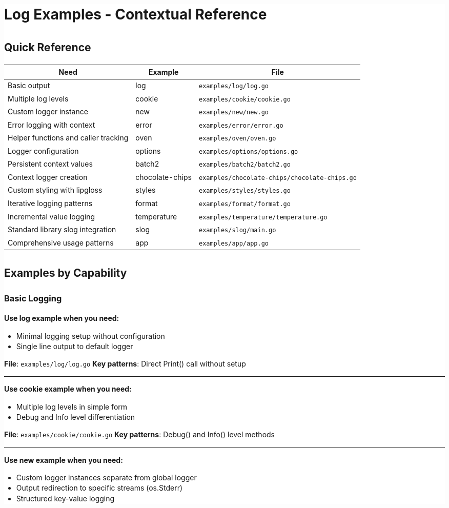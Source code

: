 # Log Examples - Contextual Reference

## Quick Reference

| Need | Example | File |
|------|---------|------|
| Basic output | log | `examples/log/log.go` |
| Multiple log levels | cookie | `examples/cookie/cookie.go` |
| Custom logger instance | new | `examples/new/new.go` |
| Error logging with context | error | `examples/error/error.go` |
| Helper functions and caller tracking | oven | `examples/oven/oven.go` |
| Logger configuration | options | `examples/options/options.go` |
| Persistent context values | batch2 | `examples/batch2/batch2.go` |
| Context logger creation | chocolate-chips | `examples/chocolate-chips/chocolate-chips.go` |
| Custom styling with lipgloss | styles | `examples/styles/styles.go` |
| Iterative logging patterns | format | `examples/format/format.go` |
| Incremental value logging | temperature | `examples/temperature/temperature.go` |
| Standard library slog integration | slog | `examples/slog/main.go` |
| Comprehensive usage patterns | app | `examples/app/app.go` |

## Examples by Capability

### Basic Logging
**Use log example when you need:**
- Minimal logging setup without configuration
- Single line output to default logger

**File**: `examples/log/log.go`
**Key patterns**: Direct Print() call without setup

---

**Use cookie example when you need:**
- Multiple log levels in simple form
- Debug and Info level differentiation

**File**: `examples/cookie/cookie.go`
**Key patterns**: Debug() and Info() level methods

---

**Use new example when you need:**
- Custom logger instances separate from global logger
- Output redirection to specific streams (os.Stderr)
- Structured key-value logging
